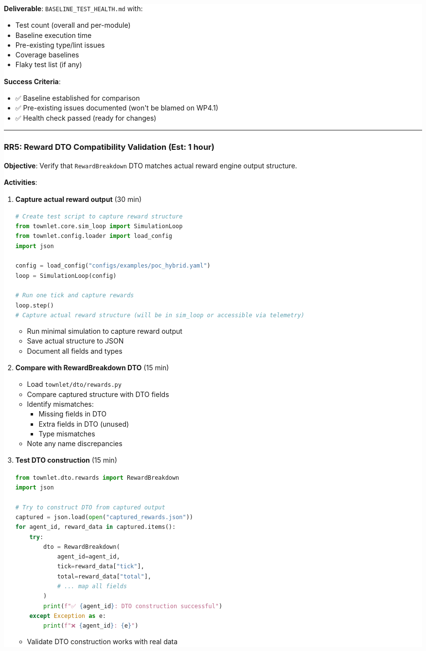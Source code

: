 **Deliverable**: `BASELINE_TEST_HEALTH.md` with:
- Test count (overall and per-module)
- Baseline execution time
- Pre-existing type/lint issues
- Coverage baselines
- Flaky test list (if any)

**Success Criteria**:
- ✅ Baseline established for comparison
- ✅ Pre-existing issues documented (won't be blamed on WP4.1)
- ✅ Health check passed (ready for changes)

---

### RR5: Reward DTO Compatibility Validation (Est: 1 hour)

**Objective**: Verify that `RewardBreakdown` DTO matches actual reward engine output structure.

**Activities**:

1. **Capture actual reward output** (30 min)
   ```python
   # Create test script to capture reward structure
   from townlet.core.sim_loop import SimulationLoop
   from townlet.config.loader import load_config
   import json

   config = load_config("configs/examples/poc_hybrid.yaml")
   loop = SimulationLoop(config)

   # Run one tick and capture rewards
   loop.step()
   # Capture actual reward structure (will be in sim_loop or accessible via telemetry)
   ```
   - Run minimal simulation to capture reward output
   - Save actual structure to JSON
   - Document all fields and types

2. **Compare with RewardBreakdown DTO** (15 min)
   - Load `townlet/dto/rewards.py`
   - Compare captured structure with DTO fields
   - Identify mismatches:
     - Missing fields in DTO
     - Extra fields in DTO (unused)
     - Type mismatches
   - Note any name discrepancies

3. **Test DTO construction** (15 min)
   ```python
   from townlet.dto.rewards import RewardBreakdown
   import json

   # Try to construct DTO from captured output
   captured = json.load(open("captured_rewards.json"))
   for agent_id, reward_data in captured.items():
       try:
           dto = RewardBreakdown(
               agent_id=agent_id,
               tick=reward_data["tick"],
               total=reward_data["total"],
               # ... map all fields
           )
           print(f"✅ {agent_id}: DTO construction successful")
       except Exception as e:
           print(f"❌ {agent_id}: {e}")
   ```
   - Validate DTO construction works with real data